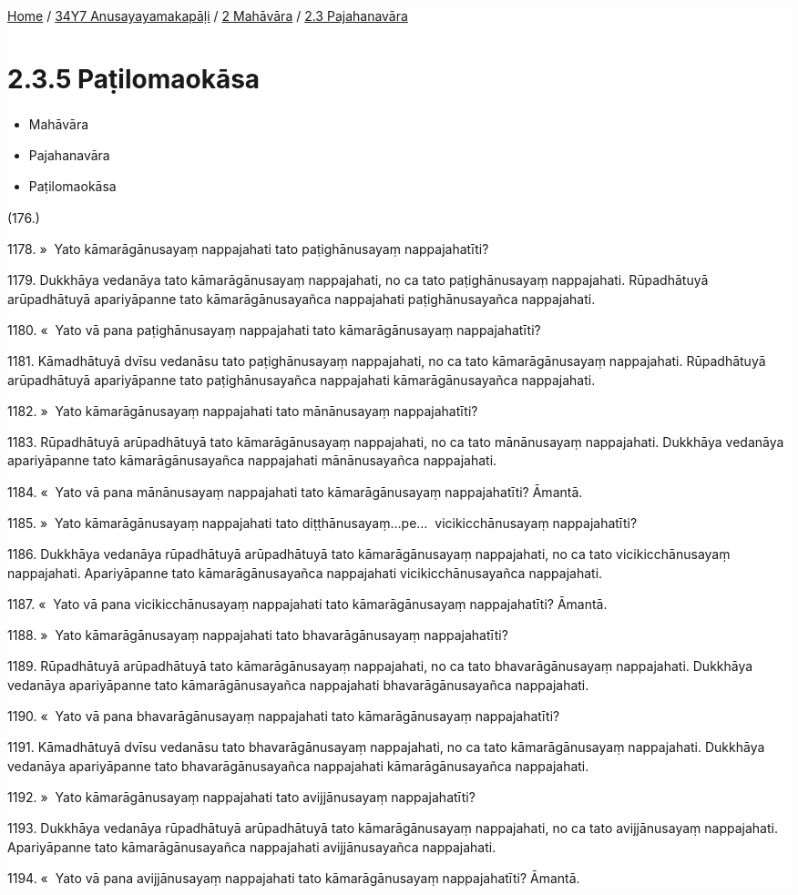 
[Home](/) / [34Y7 Anusayayamakapāḷi](../...md) / [2 Mahāvāra](...md) / [2.3 Pajahanavāra](../34Y7/2/2.3.md)

# 2.3.5 Paṭilomaokāsa

* Mahāvāra

* Pajahanavāra

* Paṭilomaokāsa

(176.)

1178\. »  Yato kāmarāgānusayaṃ nappajahati tato paṭighānusayaṃ nappajahatīti?

1179\. Dukkhāya vedanāya tato kāmarāgānusayaṃ nappajahati, no ca tato paṭighānusayaṃ nappajahati. Rūpadhātuyā arūpadhātuyā apariyāpanne tato kāmarāgānusayañca nappajahati paṭighānusayañca nappajahati.

1180\. «  Yato vā pana paṭighānusayaṃ nappajahati tato kāmarāgānusayaṃ nappajahatīti?

1181\. Kāmadhātuyā dvīsu vedanāsu tato paṭighānusayaṃ nappajahati, no ca tato kāmarāgānusayaṃ nappajahati. Rūpadhātuyā arūpadhātuyā apariyāpanne tato paṭighānusayañca nappajahati kāmarāgānusayañca nappajahati.

1182\. »  Yato kāmarāgānusayaṃ nappajahati tato mānānusayaṃ nappajahatīti?

1183\. Rūpadhātuyā arūpadhātuyā tato kāmarāgānusayaṃ nappajahati, no ca tato mānānusayaṃ nappajahati. Dukkhāya vedanāya apariyāpanne tato kāmarāgānusayañca nappajahati mānānusayañca nappajahati.

1184\. «  Yato vā pana mānānusayaṃ nappajahati tato kāmarāgānusayaṃ nappajahatīti? Āmantā.

1185\. »  Yato kāmarāgānusayaṃ nappajahati tato diṭṭhānusayaṃ…pe…  vicikicchānusayaṃ nappajahatīti?

1186\. Dukkhāya vedanāya rūpadhātuyā arūpadhātuyā tato kāmarāgānusayaṃ nappajahati, no ca tato vicikicchānusayaṃ nappajahati. Apariyāpanne tato kāmarāgānusayañca nappajahati vicikicchānusayañca nappajahati.

1187\. «  Yato vā pana vicikicchānusayaṃ nappajahati tato kāmarāgānusayaṃ nappajahatīti? Āmantā.

1188\. »  Yato kāmarāgānusayaṃ nappajahati tato bhavarāgānusayaṃ nappajahatīti?

1189\. Rūpadhātuyā arūpadhātuyā tato kāmarāgānusayaṃ nappajahati, no ca tato bhavarāgānusayaṃ nappajahati. Dukkhāya vedanāya apariyāpanne tato kāmarāgānusayañca nappajahati bhavarāgānusayañca nappajahati.

1190\. «  Yato vā pana bhavarāgānusayaṃ nappajahati tato kāmarāgānusayaṃ nappajahatīti?

1191\. Kāmadhātuyā dvīsu vedanāsu tato bhavarāgānusayaṃ nappajahati, no ca tato kāmarāgānusayaṃ nappajahati. Dukkhāya vedanāya apariyāpanne tato bhavarāgānusayañca nappajahati kāmarāgānusayañca nappajahati.

1192\. »  Yato kāmarāgānusayaṃ nappajahati tato avijjānusayaṃ nappajahatīti?

1193\. Dukkhāya vedanāya rūpadhātuyā arūpadhātuyā tato kāmarāgānusayaṃ nappajahati, no ca tato avijjānusayaṃ nappajahati. Apariyāpanne tato kāmarāgānusayañca nappajahati avijjānusayañca nappajahati.

1194\. «  Yato vā pana avijjānusayaṃ nappajahati tato kāmarāgānusayaṃ nappajahatīti? Āmantā.
